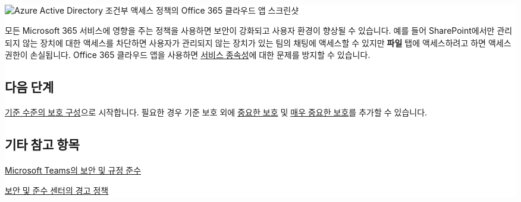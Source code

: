 ![Azure Active Directory 조건부 액세스 정책의 Office 365 클라우드 앱 스크린샷](/sharepoint/sharepointonline/media/azure-ca-office365-policy.png)

모든 Microsoft 365 서비스에 영향을 주는 정책을 사용하면 보안이 강화되고 사용자 환경이 향상될 수 있습니다. 예를 들어 SharePoint에서만 관리되지 않는 장치에 대한 액세스를 차단하면 사용자가 관리되지 않는 장치가 있는 팀의 채팅에 액세스할 수 있지만 **파일** 탭에 액세스하려고 하면 액세스 권한이 손실됩니다. Office 365 클라우드 앱을 사용하면 [서비스 종속성](/azure/active-directory/conditional-access/service-dependencies)에 대한 문제를 방지할 수 있습니다.

## <a name="next-step"></a>다음 단계

[기준 수준의 보호 구성](configure-teams-baseline-protection.md)으로 시작합니다. 필요한 경우 기준 보호 외에 [중요한 보호](configure-teams-sensitive-protection.md) 및 [매우 중요한 보호](configure-teams-highly-sensitive-protection.md)를 추가할 수 있습니다.

## <a name="see-also"></a>기타 참고 항목

[Microsoft Teams의 보안 및 규정 준수](/microsoftteams/security-compliance-overview)

[보안 및 준수 센터의 경고 정책](../compliance/alert-policies.md)

